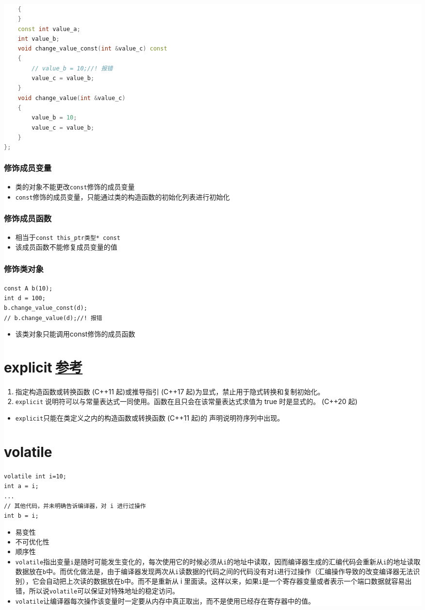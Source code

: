 ```c++
    {
    }
    const int value_a;
    int value_b;
    void change_value_const(int &value_c) const
    {
        // value_b = 10;//! 报错
        value_c = value_b;
    }
    void change_value(int &value_c)
    {
        value_b = 10;
        value_c = value_b;
    }
};
```
### 修饰成员变量
- 类的对象不能更改`const`修饰的成员变量
- `const`修饰的成员变量，只能通过类的构造函数的初始化列表进行初始化
### 修饰成员函数
- 相当于`const this_ptr类型* const`
- 该成员函数不能修复成员变量的值
### 修饰类对象
```
const A b(10);
int d = 100;
b.change_value_const(d);
// b.change_value(d);//! 报错
```
- 该类对象只能调用const修饰的成员函数

# explicit [参考](https://zh.cppreference.com/w/cpp/language/explicit)
1. 指定构造函数或转换函数 (C++11 起)或推导指引 (C++17 起)为显式，禁止用于隐式转换和复制初始化。
2. `explicit` 说明符可以与常量表达式一同使用。函数在且只会在该常量表达式求值为 true 时是显式的。
	(C++20 起)
- `explicit`只能在类定义之内的构造函数或转换函数 (C++11 起)的 声明说明符序列中出现。 

# volatile
```c+++
volatile int i=10;
int a = i;
...
// 其他代码，并未明确告诉编译器，对 i 进行过操作
int b = i;
```
- 易变性
- 不可优化性
- 顺序性
- `volatile`指出变量`i`是随时可能发生变化的，每次使用它的时候必须从`i`的地址中读取，因而编译器生成的汇编代码会重新从`i`的地址读取数据放在`b`中。而优化做法是，由于编译器发现两次从`i`读数据的代码之间的代码没有对`i`进行过操作（汇编操作导致的改变编译器无法识别），它会自动把上次读的数据放在`b`中。而不是重新从 i 里面读。这样以来，如果`i`是一个寄存器变量或者表示一个端口数据就容易出错，所以说`volatile`可以保证对特殊地址的稳定访问。
- `volatile`让编译器每次操作该变量时一定要从内存中真正取出，而不是使用已经存在寄存器中的值。

